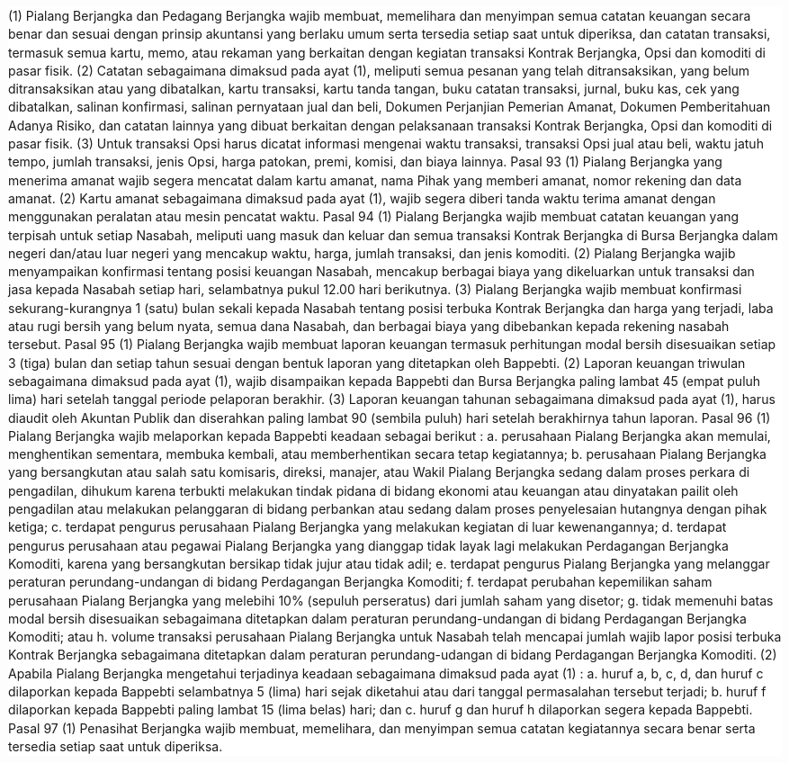 (1) Pialang Berjangka dan Pedagang Berjangka wajib membuat, memelihara dan menyimpan semua catatan keuangan secara benar dan sesuai dengan prinsip akuntansi yang berlaku umum serta tersedia setiap saat untuk diperiksa, dan catatan transaksi, termasuk semua kartu, memo, atau rekaman yang berkaitan dengan kegiatan transaksi Kontrak Berjangka, Opsi dan komoditi di pasar fisik.
(2) Catatan sebagaimana dimaksud pada ayat (1), meliputi semua pesanan yang telah ditransaksikan, yang belum ditransaksikan atau yang dibatalkan, kartu transaksi, kartu tanda tangan, buku catatan transaksi, jurnal, buku kas, cek yang dibatalkan, salinan konfirmasi, salinan pernyataan jual dan beli, Dokumen Perjanjian Pemerian Amanat, Dokumen Pemberitahuan Adanya Risiko, dan catatan lainnya yang dibuat berkaitan dengan pelaksanaan transaksi Kontrak Berjangka, Opsi dan komoditi di pasar fisik.
(3) Untuk transaksi Opsi harus dicatat informasi mengenai waktu transaksi, transaksi Opsi jual atau beli, waktu jatuh tempo, jumlah transaksi, jenis Opsi, harga patokan, premi, komisi, dan biaya lainnya.
Pasal 93
(1) Pialang Berjangka yang menerima amanat wajib segera mencatat dalam kartu amanat, nama Pihak yang memberi amanat, nomor rekening dan data amanat.
(2) Kartu amanat sebagaimana dimaksud pada ayat (1), wajib segera diberi tanda waktu terima amanat dengan menggunakan peralatan atau mesin pencatat waktu.
Pasal 94
(1) Pialang Berjangka wajib membuat catatan keuangan yang terpisah untuk setiap Nasabah, meliputi uang masuk dan keluar dan semua transaksi Kontrak Berjangka di Bursa Berjangka dalam negeri dan/atau luar negeri yang mencakup waktu, harga, jumlah transaksi, dan jenis komoditi.
(2) Pialang Berjangka wajib menyampaikan konfirmasi tentang posisi keuangan Nasabah, mencakup berbagai biaya yang dikeluarkan untuk transaksi dan jasa kepada Nasabah setiap hari, selambatnya pukul 12.00 hari berikutnya.
(3) Pialang Berjangka wajib membuat konfirmasi sekurang-kurangnya 1 (satu) bulan sekali kepada Nasabah tentang posisi terbuka Kontrak Berjangka dan harga yang terjadi, laba atau rugi bersih yang belum nyata, semua dana Nasabah, dan berbagai biaya yang dibebankan kepada rekening nasabah tersebut.
Pasal 95
(1) Pialang Berjangka wajib membuat laporan keuangan termasuk perhitungan modal bersih disesuaikan setiap 3 (tiga) bulan dan setiap tahun sesuai dengan bentuk laporan yang ditetapkan oleh Bappebti.
(2) Laporan keuangan triwulan sebagaimana dimaksud pada ayat (1), wajib disampaikan kepada Bappebti dan Bursa Berjangka paling lambat 45 (empat puluh lima) hari setelah tanggal periode pelaporan berakhir.
(3) Laporan keuangan tahunan sebagaimana dimaksud pada ayat (1), harus diaudit oleh Akuntan Publik dan diserahkan paling lambat 90 (sembila puluh) hari setelah berakhirnya tahun laporan.
Pasal 96
(1) Pialang Berjangka wajib melaporkan kepada Bappebti keadaan sebagai berikut :
a. perusahaan Pialang Berjangka akan memulai, menghentikan sementara, membuka kembali, atau memberhentikan secara tetap kegiatannya;
b. perusahaan Pialang Berjangka yang bersangkutan atau salah satu komisaris, direksi, manajer, atau Wakil Pialang Berjangka sedang dalam proses perkara di pengadilan, dihukum karena terbukti melakukan tindak pidana di bidang ekonomi atau keuangan atau dinyatakan pailit oleh pengadilan atau melakukan pelanggaran di bidang perbankan atau sedang dalam proses penyelesaian hutangnya dengan pihak ketiga;
c. terdapat pengurus perusahaan Pialang Berjangka yang melakukan kegiatan di luar kewenangannya;
d. terdapat pengurus perusahaan atau pegawai Pialang Berjangka yang dianggap tidak layak lagi melakukan Perdagangan Berjangka Komoditi, karena yang bersangkutan bersikap tidak jujur atau tidak adil;
e. terdapat pengurus Pialang Berjangka yang melanggar peraturan perundang-undangan di bidang Perdagangan Berjangka Komoditi;
f. terdapat perubahan kepemilikan saham perusahaan Pialang Berjangka yang melebihi 10% (sepuluh perseratus) dari jumlah saham yang disetor;
g. tidak memenuhi batas modal bersih disesuaikan sebagaimana ditetapkan dalam peraturan perundang-undangan di bidang Perdagangan Berjangka Komoditi; atau
h. volume transaksi perusahaan Pialang Berjangka untuk Nasabah telah mencapai jumlah wajib lapor posisi terbuka Kontrak Berjangka sebagaimana ditetapkan dalam peraturan perundang-udangan di bidang Perdagangan Berjangka Komoditi.
(2) Apabila Pialang Berjangka mengetahui terjadinya keadaan sebagaimana dimaksud pada ayat (1) :
a. huruf a, b, c, d, dan huruf c dilaporkan kepada Bappebti selambatnya 5 (lima) hari sejak diketahui atau dari tanggal permasalahan tersebut terjadi;
b. huruf f dilaporkan kepada Bappebti paling lambat 15 (lima belas) hari; dan
c. huruf g dan huruf h dilaporkan segera kepada Bappebti.
Pasal 97
(1) Penasihat Berjangka wajib membuat, memelihara, dan menyimpan semua catatan kegiatannya secara benar serta tersedia setiap saat untuk diperiksa.